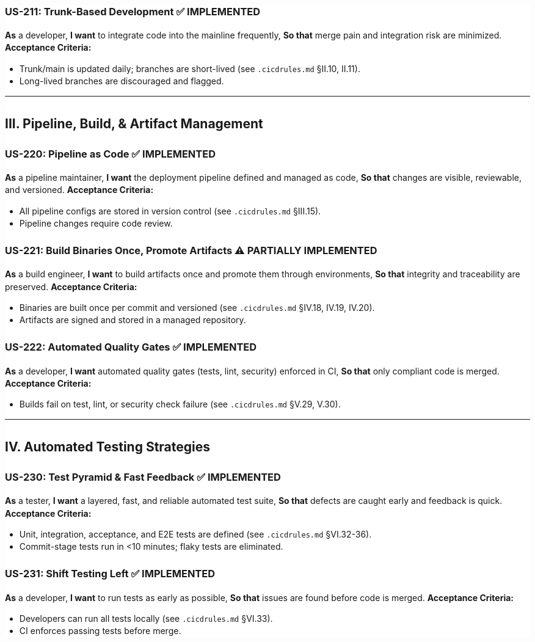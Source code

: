 ### US-211: Trunk-Based Development ✅ IMPLEMENTED
**As** a developer,
**I want** to integrate code into the mainline frequently,
**So that** merge pain and integration risk are minimized.
**Acceptance Criteria:**
- Trunk/main is updated daily; branches are short-lived (see `.cicdrules.md` §II.10, II.11).
- Long-lived branches are discouraged and flagged.

---

## III. Pipeline, Build, & Artifact Management

### US-220: Pipeline as Code ✅ IMPLEMENTED
**As** a pipeline maintainer,
**I want** the deployment pipeline defined and managed as code,
**So that** changes are visible, reviewable, and versioned.
**Acceptance Criteria:**
- All pipeline configs are stored in version control (see `.cicdrules.md` §III.15).
- Pipeline changes require code review.

### US-221: Build Binaries Once, Promote Artifacts ⚠️ PARTIALLY IMPLEMENTED
**As** a build engineer,
**I want** to build artifacts once and promote them through environments,
**So that** integrity and traceability are preserved.
**Acceptance Criteria:**
- Binaries are built once per commit and versioned (see `.cicdrules.md` §IV.18, IV.19, IV.20).
- Artifacts are signed and stored in a managed repository.

### US-222: Automated Quality Gates ✅ IMPLEMENTED
**As** a developer,
**I want** automated quality gates (tests, lint, security) enforced in CI,
**So that** only compliant code is merged.
**Acceptance Criteria:**
- Builds fail on test, lint, or security check failure (see `.cicdrules.md` §V.29, V.30).

---

## IV. Automated Testing Strategies

### US-230: Test Pyramid & Fast Feedback ✅ IMPLEMENTED
**As** a tester,
**I want** a layered, fast, and reliable automated test suite,
**So that** defects are caught early and feedback is quick.
**Acceptance Criteria:**
- Unit, integration, acceptance, and E2E tests are defined (see `.cicdrules.md` §VI.32-36).
- Commit-stage tests run in <10 minutes; flaky tests are eliminated.

### US-231: Shift Testing Left ✅ IMPLEMENTED
**As** a developer,
**I want** to run tests as early as possible,
**So that** issues are found before code is merged.
**Acceptance Criteria:**
- Developers can run all tests locally (see `.cicdrules.md` §VI.33).
- CI enforces passing tests before merge.
